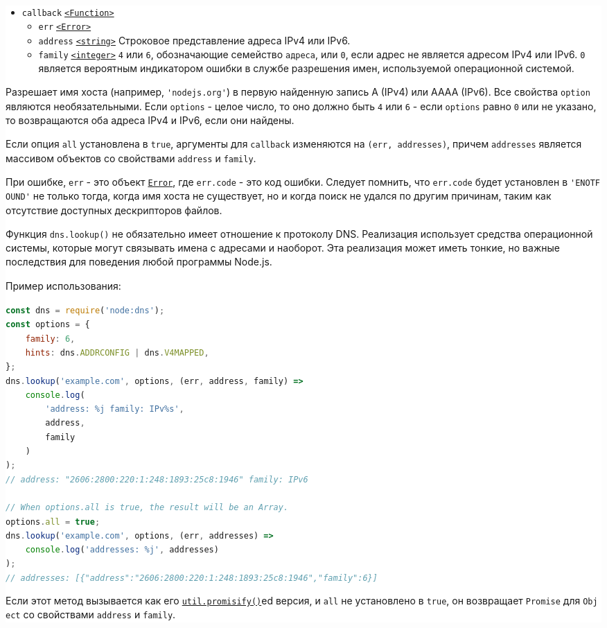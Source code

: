 -   `callback` [`<Function>`](https://developer.mozilla.org/docs/Web/JavaScript/Reference/Global_Objects/Function)
    -   `err` [`<Error>`](https://developer.mozilla.org/docs/Web/JavaScript/Reference/Global_Objects/Error)
    -   `address` [`<string>`](https://developer.mozilla.org/docs/Web/JavaScript/Data_structures#String_type) Строковое представление адреса IPv4 или IPv6.
    -   `family` [`<integer>`](https://developer.mozilla.org/docs/Web/JavaScript/Data_structures#Number_type) `4` или `6`, обозначающие семейство `адреса`, или `0`, если адрес не является адресом IPv4 или IPv6. `0` является вероятным индикатором ошибки в службе разрешения имен, используемой операционной системой.

Разрешает имя хоста (например, `'nodejs.org'`) в первую найденную запись A (IPv4) или AAAA (IPv6). Все свойства `option` являются необязательными. Если `options` - целое число, то оно должно быть `4` или `6` - если `options` равно `0` или не указано, то возвращаются оба адреса IPv4 и IPv6, если они найдены.

Если опция `all` установлена в `true`, аргументы для `callback` изменяются на `(err, addresses)`, причем `addresses` является массивом объектов со свойствами `address` и `family`.

При ошибке, `err` - это объект [`Error`](errors.md#class-error), где `err.code` - это код ошибки. Следует помнить, что `err.code` будет установлен в `'ENOTFOUND'` не только тогда, когда имя хоста не существует, но и когда поиск не удался по другим причинам, таким как отсутствие доступных дескрипторов файлов.

Функция `dns.lookup()` не обязательно имеет отношение к протоколу DNS. Реализация использует средства операционной системы, которые могут связывать имена с адресами и наоборот. Эта реализация может иметь тонкие, но важные последствия для поведения любой программы Node.js.

Пример использования:

```js
const dns = require('node:dns');
const options = {
    family: 6,
    hints: dns.ADDRCONFIG | dns.V4MAPPED,
};
dns.lookup('example.com', options, (err, address, family) =>
    console.log(
        'address: %j family: IPv%s',
        address,
        family
    )
);
// address: "2606:2800:220:1:248:1893:25c8:1946" family: IPv6

// When options.all is true, the result will be an Array.
options.all = true;
dns.lookup('example.com', options, (err, addresses) =>
    console.log('addresses: %j', addresses)
);
// addresses: [{"address":"2606:2800:220:1:248:1893:25c8:1946","family":6}]
```

Если этот метод вызывается как его [`util.promisify()`](util.md#utilpromisifyoriginal)ed версия, и `all` не установлено в `true`, он возвращает `Promise` для `Object` со свойствами `address` и `family`.
